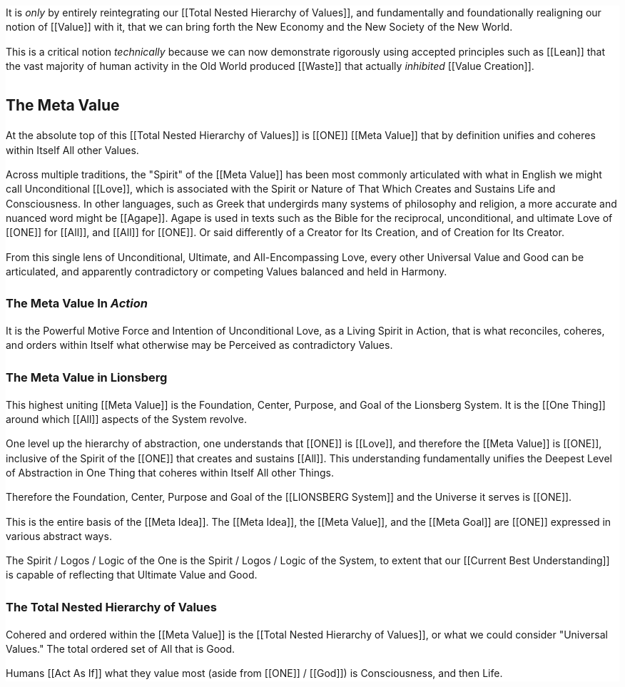 It is _only_ by entirely reintegrating our [[Total Nested Hierarchy of Values]], and fundamentally and foundationally realigning our notion of [[Value]] with it, that we can bring forth the New Economy and the New Society of the New World. 

This is a critical notion _technically_ because we can now demonstrate rigorously using accepted principles such as [[Lean]] that the vast majority of human activity in the Old World produced [[Waste]] that actually _inhibited_ [[Value Creation]]. 

## The Meta Value
At the absolute top of this [[Total Nested Hierarchy of Values]] is [[ONE]] [[Meta Value]] that by definition unifies and coheres within Itself All other Values. 

Across multiple traditions, the "Spirit" of the [[Meta Value]] has been most commonly articulated with what in English we might call Unconditional [[Love]], which is associated with the Spirit or Nature of That Which Creates and Sustains Life and Consciousness. In other languages, such as Greek that undergirds many systems of philosophy and religion, a more accurate and nuanced word might be [[Agape]]. Agape is used in texts such as the Bible for the reciprocal, unconditional, and ultimate Love of [[ONE]] for [[All]], and [[All]] for [[ONE]]. Or said differently of a Creator for Its Creation, and of Creation for Its Creator. 

From this single lens of Unconditional, Ultimate, and All-Encompassing Love, every other Universal Value and Good can be articulated, and apparently contradictory or competing Values balanced and held in Harmony. 

### The Meta Value In _Action_

It is the Powerful Motive Force and Intention of Unconditional Love, as a Living Spirit in Action, that is what reconciles, coheres, and orders within Itself what otherwise may be Perceived as contradictory Values. 

### The Meta Value in Lionsberg  

This highest uniting [[Meta Value]] is the Foundation, Center, Purpose, and Goal of the Lionsberg System. It is the [[One Thing]] around which [[All]] aspects of the System revolve. 

One level up the hierarchy of abstraction, one understands that [[ONE]] is [[Love]], and therefore the [[Meta Value]] is [[ONE]], inclusive of the Spirit of the [[ONE]] that creates and sustains [[All]]. This understanding fundamentally unifies the Deepest Level of Abstraction in One Thing that coheres within Itself All other Things. 

Therefore the Foundation, Center, Purpose and Goal of the [[LIONSBERG System]] and the Universe it serves is [[ONE]]. 

This is the entire basis of the [[Meta Idea]]. The [[Meta Idea]], the [[Meta Value]], and the [[Meta Goal]] are [[ONE]] expressed in various abstract ways. 

The Spirit / Logos / Logic of the One is the Spirit / Logos / Logic of the System, to extent that our [[Current Best Understanding]] is capable of reflecting that Ultimate Value and Good. 

### The Total Nested Hierarchy of Values
Cohered and ordered within the [[Meta Value]] is the [[Total Nested Hierarchy of Values]], or what we could consider "Universal Values." The total ordered set of All that is Good. 

Humans [[Act As If]] what they value most (aside from [[ONE]] / [[God]]) is Consciousness, and then Life. 
